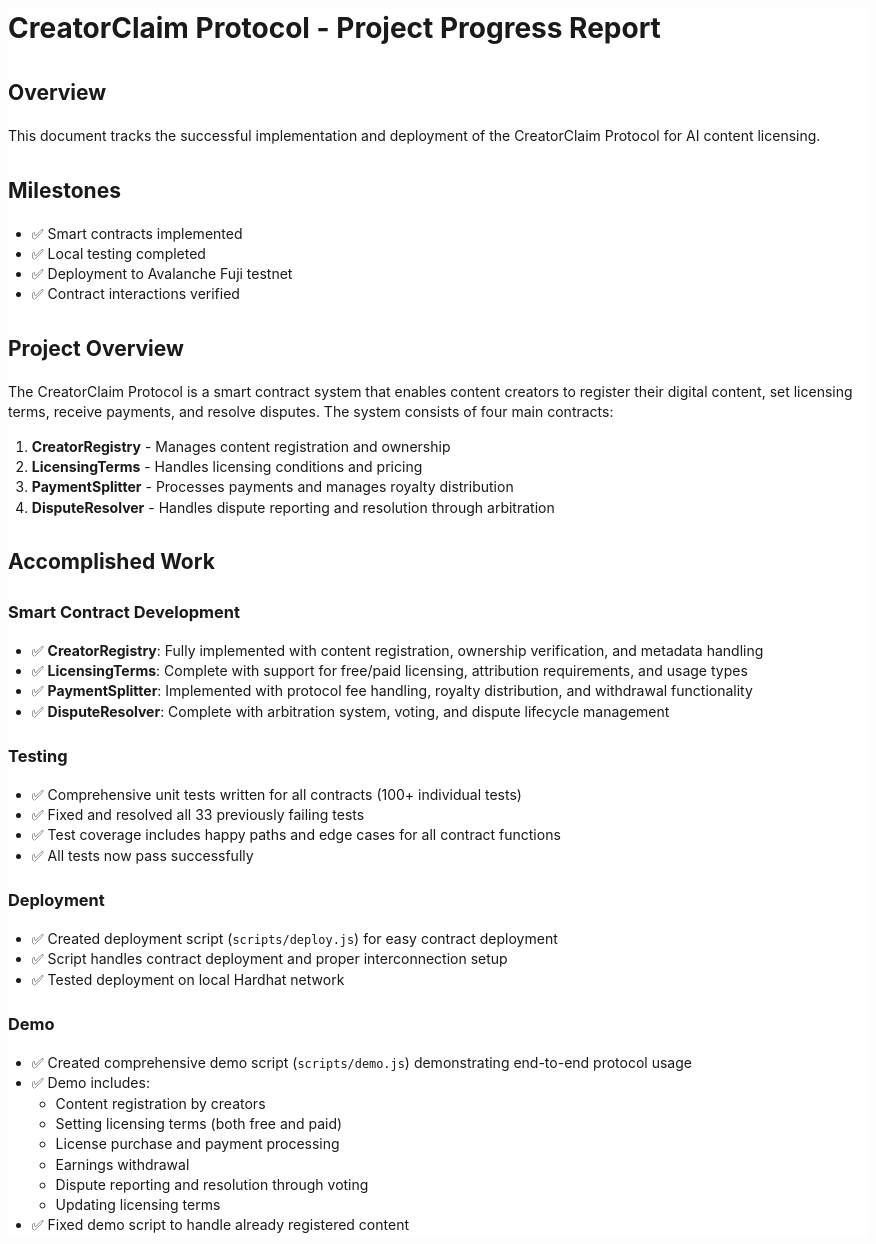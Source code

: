 # CreatorClaim Protocol - Project Progress Report

## Overview
This document tracks the successful implementation and deployment of the CreatorClaim Protocol for AI content licensing.

## Milestones
- ✅ Smart contracts implemented
- ✅ Local testing completed 
- ✅ Deployment to Avalanche Fuji testnet
- ✅ Contract interactions verified

## Project Overview
The CreatorClaim Protocol is a smart contract system that enables content creators to register their digital content, set licensing terms, receive payments, and resolve disputes. The system consists of four main contracts:

1. **CreatorRegistry** - Manages content registration and ownership
2. **LicensingTerms** - Handles licensing conditions and pricing
3. **PaymentSplitter** - Processes payments and manages royalty distribution
4. **DisputeResolver** - Handles dispute reporting and resolution through arbitration

## Accomplished Work

### Smart Contract Development
- ✅ **CreatorRegistry**: Fully implemented with content registration, ownership verification, and metadata handling
- ✅ **LicensingTerms**: Complete with support for free/paid licensing, attribution requirements, and usage types
- ✅ **PaymentSplitter**: Implemented with protocol fee handling, royalty distribution, and withdrawal functionality
- ✅ **DisputeResolver**: Complete with arbitration system, voting, and dispute lifecycle management

### Testing
- ✅ Comprehensive unit tests written for all contracts (100+ individual tests)
- ✅ Fixed and resolved all 33 previously failing tests
- ✅ Test coverage includes happy paths and edge cases for all contract functions
- ✅ All tests now pass successfully

### Deployment
- ✅ Created deployment script (`scripts/deploy.js`) for easy contract deployment
- ✅ Script handles contract deployment and proper interconnection setup
- ✅ Tested deployment on local Hardhat network

### Demo
- ✅ Created comprehensive demo script (`scripts/demo.js`) demonstrating end-to-end protocol usage
- ✅ Demo includes:
  - Content registration by creators
  - Setting licensing terms (both free and paid)
  - License purchase and payment processing
  - Earnings withdrawal
  - Dispute reporting and resolution through voting
  - Updating licensing terms
- ✅ Fixed demo script to handle already registered content

